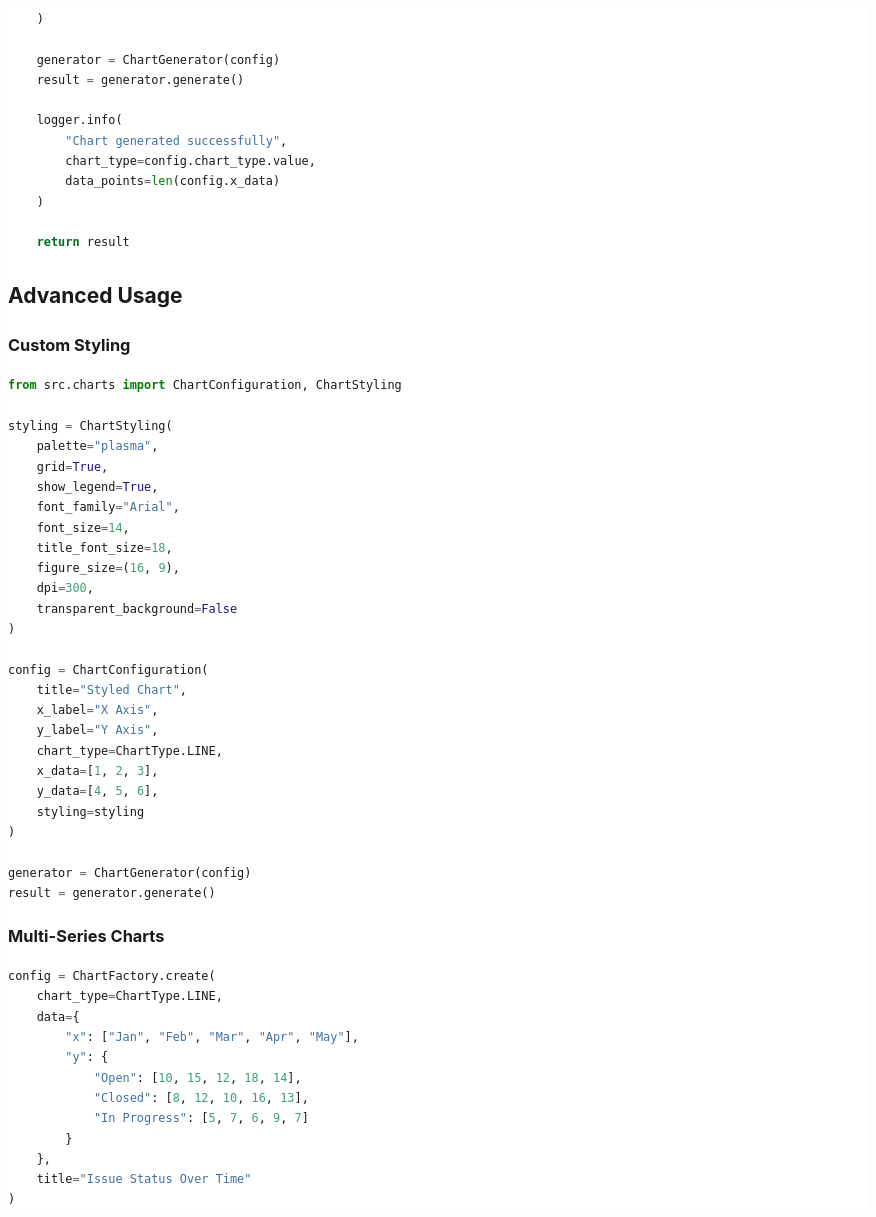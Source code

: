 ```python
    )
    
    generator = ChartGenerator(config)
    result = generator.generate()
    
    logger.info(
        "Chart generated successfully",
        chart_type=config.chart_type.value,
        data_points=len(config.x_data)
    )
    
    return result
```

## Advanced Usage

### Custom Styling

```python
from src.charts import ChartConfiguration, ChartStyling

styling = ChartStyling(
    palette="plasma",
    grid=True,
    show_legend=True,
    font_family="Arial",
    font_size=14,
    title_font_size=18,
    figure_size=(16, 9),
    dpi=300,
    transparent_background=False
)

config = ChartConfiguration(
    title="Styled Chart",
    x_label="X Axis",
    y_label="Y Axis",
    chart_type=ChartType.LINE,
    x_data=[1, 2, 3],
    y_data=[4, 5, 6],
    styling=styling
)

generator = ChartGenerator(config)
result = generator.generate()
```

### Multi-Series Charts

```python
config = ChartFactory.create(
    chart_type=ChartType.LINE,
    data={
        "x": ["Jan", "Feb", "Mar", "Apr", "May"],
        "y": {
            "Open": [10, 15, 12, 18, 14],
            "Closed": [8, 12, 10, 16, 13],
            "In Progress": [5, 7, 6, 9, 7]
        }
    },
    title="Issue Status Over Time"
)
```
